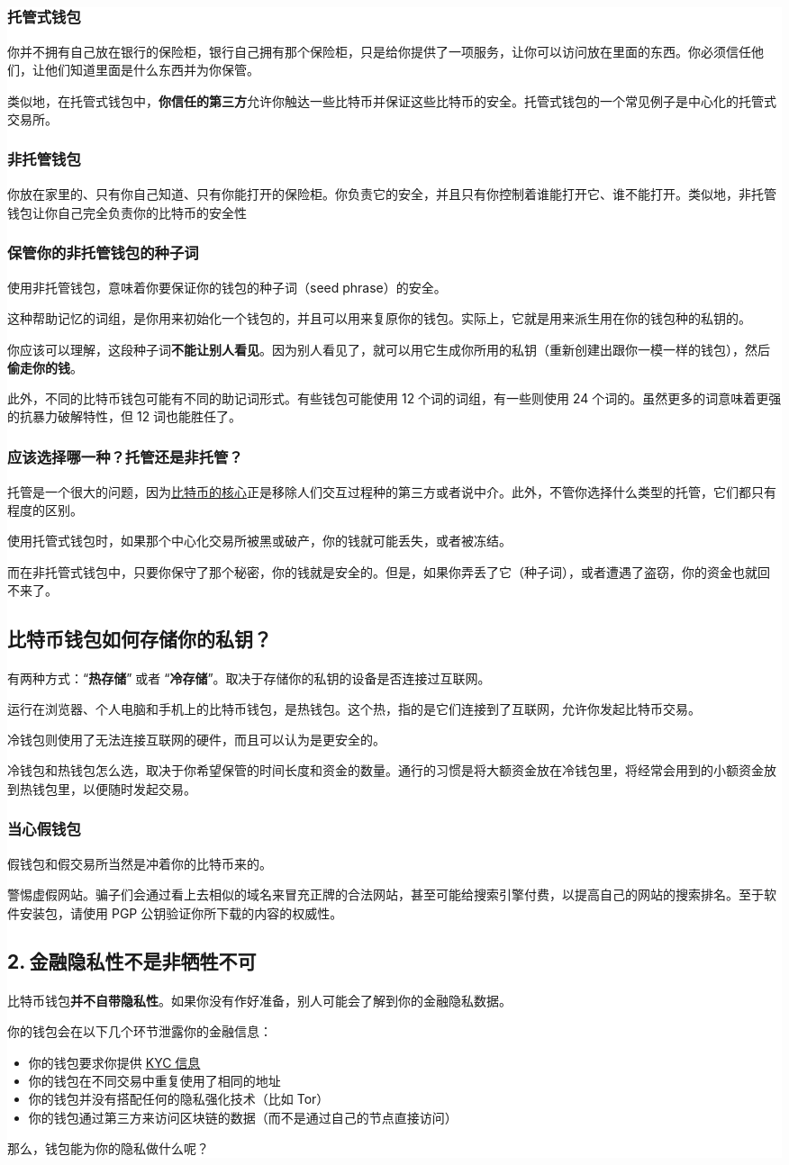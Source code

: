 ### 托管式钱包

你并不拥有自己放在银行的保险柜，银行自己拥有那个保险柜，只是给你提供了一项服务，让你可以访问放在里面的东西。你必须信任他们，让他们知道里面是什么东西并为你保管。

类似地，在托管式钱包中，**你信任的第三方**允许你触达一些比特币并保证这些比特币的安全。托管式钱包的一个常见例子是中心化的托管式交易所。

### 非托管钱包

你放在家里的、只有你自己知道、只有你能打开的保险柜。你负责它的安全，并且只有你控制着谁能打开它、谁不能打开。类似地，非托管钱包让你自己完全负责你的比特币的安全性

### 保管你的非托管钱包的种子词

使用非托管钱包，意味着你要保证你的钱包的种子词（seed phrase）的安全。

这种帮助记忆的词组，是你用来初始化一个钱包的，并且可以用来复原你的钱包。实际上，它就是用来派生用在你的钱包种的私钥的。

你应该可以理解，这段种子词**不能让别人看见**。因为别人看见了，就可以用它生成你所用的私钥（重新创建出跟你一模一样的钱包），然后**偷走你的钱**。

此外，不同的比特币钱包可能有不同的助记词形式。有些钱包可能使用 12 个词的词组，有一些则使用 24 个词的。虽然更多的词意味着更强的抗暴力破解特性，但 12 词也能胜任了。

### 应该选择哪一种？托管还是非托管？

托管是一个很大的问题，因为[比特币的核心](https://bitcoin.org/en/bitcoin-paper?ref=blog.wasabiwallet.io)正是移除人们交互过程种的第三方或者说中介。此外，不管你选择什么类型的托管，它们都只有程度的区别。

使用托管式钱包时，如果那个中心化交易所被黑或破产，你的钱就可能丢失，或者被冻结。

而在非托管式钱包中，只要你保守了那个秘密，你的钱就是安全的。但是，如果你弄丢了它（种子词），或者遭遇了盗窃，你的资金也就回不来了。

## 比特币钱包如何存储你的私钥？

有两种方式：“**热存储**” 或者 “**冷存储**”。取决于存储你的私钥的设备是否连接过互联网。

运行在浏览器、个人电脑和手机上的比特币钱包，是热钱包。这个热，指的是它们连接到了互联网，允许你发起比特币交易。

冷钱包则使用了无法连接互联网的硬件，而且可以认为是更安全的。

冷钱包和热钱包怎么选，取决于你希望保管的时间长度和资金的数量。通行的习惯是将大额资金放在冷钱包里，将经常会用到的小额资金放到热钱包里，以便随时发起交易。

### 当心假钱包

假钱包和假交易所当然是冲着你的比特币来的。

警惕虚假网站。骗子们会通过看上去相似的域名来冒充正牌的合法网站，甚至可能给搜索引擎付费，以提高自己的网站的搜索排名。至于软件安装包，请使用 PGP 公钥验证你所下载的内容的权威性。

## 2. 金融隐私性不是非牺牲不可

比特币钱包**并不自带隐私性**。如果你没有作好准备，别人可能会了解到你的金融隐私数据。

你的钱包会在以下几个环节泄露你的金融信息：

- 你的钱包要求你提供 [KYC 信息](https://en.wikipedia.org/wiki/Know_your_customer?ref=blog.wasabiwallet.io)
- 你的钱包在不同交易中重复使用了相同的地址
- 你的钱包并没有搭配任何的隐私强化技术（比如 Tor）
- 你的钱包通过第三方来访问区块链的数据（而不是通过自己的节点直接访问）

那么，钱包能为你的隐私做什么呢？

